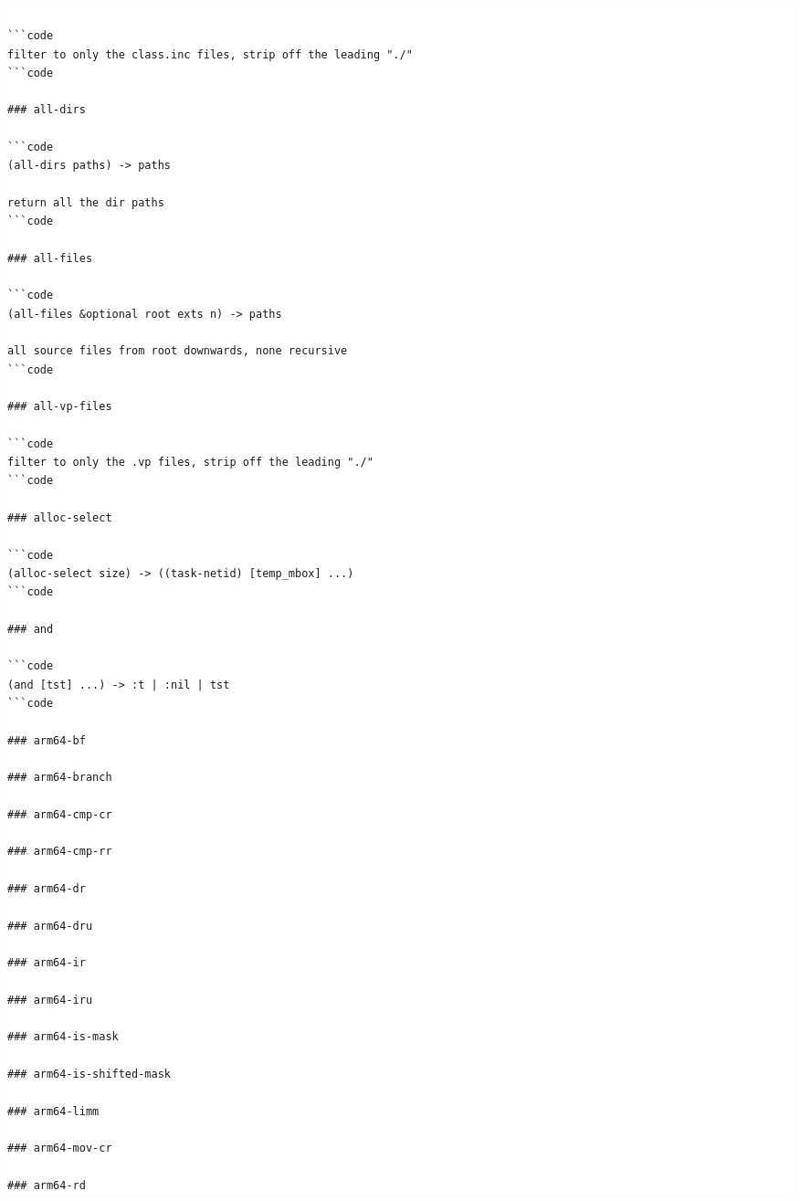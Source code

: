 ```code

```code
filter to only the class.inc files, strip off the leading "./"
```code

### all-dirs

```code
(all-dirs paths) -> paths

return all the dir paths
```code

### all-files

```code
(all-files &optional root exts n) -> paths

all source files from root downwards, none recursive
```code

### all-vp-files

```code
filter to only the .vp files, strip off the leading "./"
```code

### alloc-select

```code
(alloc-select size) -> ((task-netid) [temp_mbox] ...)
```code

### and

```code
(and [tst] ...) -> :t | :nil | tst
```code

### arm64-bf

### arm64-branch

### arm64-cmp-cr

### arm64-cmp-rr

### arm64-dr

### arm64-dru

### arm64-ir

### arm64-iru

### arm64-is-mask

### arm64-is-shifted-mask

### arm64-limm

### arm64-mov-cr

### arm64-rd

```